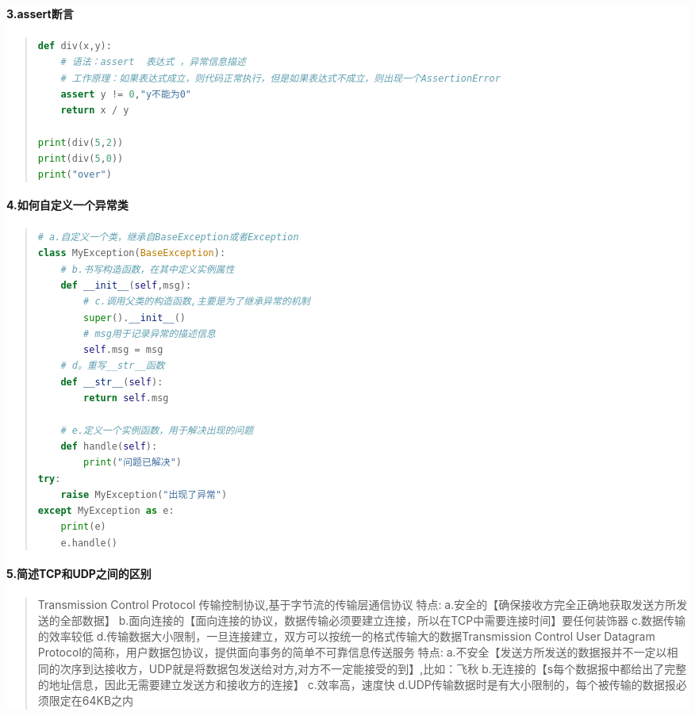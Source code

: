 #### 3.assert断言

> ```python
> def div(x,y):
>     # 语法：assert  表达式 ，异常信息描述
>     # 工作原理：如果表达式成立，则代码正常执行，但是如果表达式不成立，则出现一个AssertionError
>     assert y != 0,"y不能为0"
>     return x / y
> 
> print(div(5,2))
> print(div(5,0))
> print("over")
> ```

#### 4.如何自定义一个异常类

> ```python
> # a.自定义一个类，继承自BaseException或者Exception
> class MyException(BaseException):
>     # b.书写构造函数，在其中定义实例属性
>     def __init__(self,msg):
>         # c.调用父类的构造函数,主要是为了继承异常的机制
>         super().__init__()
>         # msg用于记录异常的描述信息
>         self.msg = msg
>     # d。重写__str__函数
>     def __str__(self):
>         return self.msg
> 
>     # e.定义一个实例函数，用于解决出现的问题
>     def handle(self):
>         print("问题已解决")
> try:
>     raise MyException("出现了异常")
> except MyException as e:
>     print(e)
>     e.handle()
> ```

#### 5.简述TCP和UDP之间的区别

> Transmission Control Protocol 传输控制协议,基于字节流的传输层通信协议
> 特点:
> 	a.安全的【确保接收方完全正确地获取发送方所发送的全部数据】
> 	b.面向连接的【面向连接的协议，数据传输必须要建立连接，所以在TCP中需要连接时间】要任何装饰器
>         c.数据传输的效率较低
>         d.传输数据大小限制，一旦连接建立，双方可以按统一的格式传输大的数据Transmission Control User Datagram Protocol的简称，用户数据包协议，提供面向事务的简单不可靠信息传送服务
> 特点:
> 	a.不安全【发送方所发送的数据报并不一定以相同的次序到达接收方，UDP就是将数据包发送给对方,对方不一定能接受的到】,比如：飞秋
> 	b.无连接的【s每个数据报中都给出了完整的地址信息，因此无需要建立发送方和接收方的连接】
> 	c.效率高，速度快
> 	d.UDP传输数据时是有大小限制的，每个被传输的数据报必须限定在64KB之内
